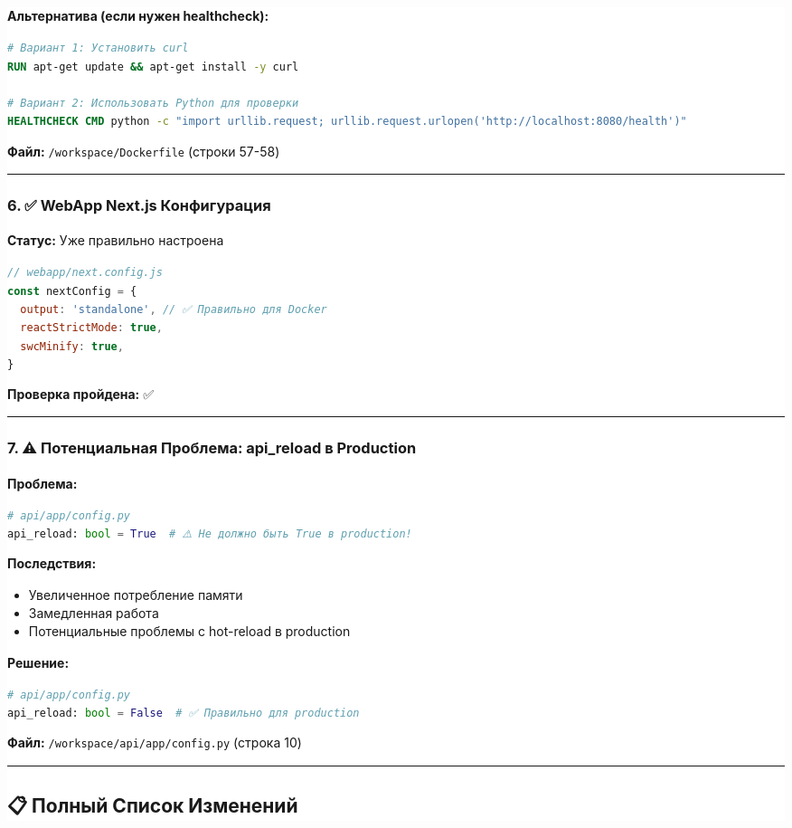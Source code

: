 **Альтернатива (если нужен healthcheck):**
```dockerfile
# Вариант 1: Установить curl
RUN apt-get update && apt-get install -y curl

# Вариант 2: Использовать Python для проверки
HEALTHCHECK CMD python -c "import urllib.request; urllib.request.urlopen('http://localhost:8080/health')"
```

**Файл:** `/workspace/Dockerfile` (строки 57-58)

---

### 6. ✅ WebApp Next.js Конфигурация

**Статус:** Уже правильно настроена

```javascript
// webapp/next.config.js
const nextConfig = {
  output: 'standalone', // ✅ Правильно для Docker
  reactStrictMode: true,
  swcMinify: true,
}
```

**Проверка пройдена:** ✅

---

### 7. ⚠️ Потенциальная Проблема: api_reload в Production

**Проблема:**
```python
# api/app/config.py
api_reload: bool = True  # ⚠️ Не должно быть True в production!
```

**Последствия:**
- Увеличенное потребление памяти
- Замедленная работа
- Потенциальные проблемы с hot-reload в production

**Решение:**
```python
# api/app/config.py
api_reload: bool = False  # ✅ Правильно для production
```

**Файл:** `/workspace/api/app/config.py` (строка 10)

---

## 📋 Полный Список Изменений
